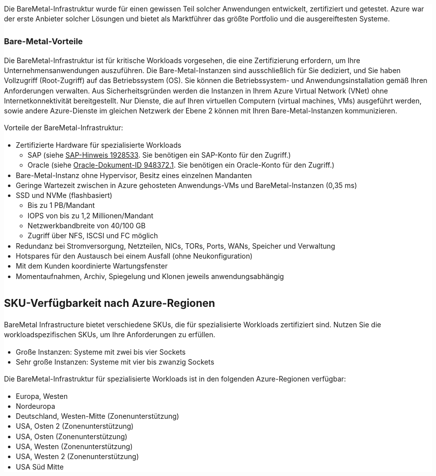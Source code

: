 Die BareMetal-Infrastruktur wurde für einen gewissen Teil solcher Anwendungen entwickelt, zertifiziert und getestet. Azure war der erste Anbieter solcher Lösungen und bietet als Marktführer das größte Portfolio und die ausgereiftesten Systeme.

### <a name="baremetal-benefits"></a>Bare-Metal-Vorteile  

Die BareMetal-Infrastruktur ist für kritische Workloads vorgesehen, die eine Zertifizierung erfordern, um Ihre Unternehmensanwendungen auszuführen. Die Bare-Metal-Instanzen sind ausschließlich für Sie dediziert, und Sie haben Vollzugriff (Root-Zugriff) auf das Betriebssystem (OS). Sie können die Betriebssystem- und Anwendungsinstallation gemäß Ihren Anforderungen verwalten. Aus Sicherheitsgründen werden die Instanzen in Ihrem Azure Virtual Network (VNet) ohne Internetkonnektivität bereitgestellt. Nur Dienste, die auf Ihren virtuellen Computern (virtual machines, VMs) ausgeführt werden, sowie andere Azure-Dienste im gleichen Netzwerk der Ebene 2 können mit Ihren Bare-Metal-Instanzen kommunizieren.  

Vorteile der BareMetal-Infrastruktur:

- Zertifizierte Hardware für spezialisierte Workloads
    - SAP (siehe [SAP-Hinweis 1928533](https://launchpad.support.sap.com/#/notes/1928533). Sie benötigen ein SAP-Konto für den Zugriff.)
    - Oracle (siehe [Oracle-Dokument-ID 948372.1](https://support.oracle.com/epmos/faces/DocumentDisplay?_afrLoop=52088246571495&id=948372.1&_adf.ctrl-state=kwnkj1hzm_52). Sie benötigen ein Oracle-Konto für den Zugriff.)
- Bare-Metal-Instanz ohne Hypervisor, Besitz eines einzelnen Mandanten
- Geringe Wartezeit zwischen in Azure gehosteten Anwendungs-VMs und BareMetal-Instanzen (0,35 ms)
- SSD und NVMe (flashbasiert)
    - Bis zu 1 PB/Mandant 
    - IOPS von bis zu 1,2 Millionen/Mandant 
    - Netzwerkbandbreite von 40/100 GB
    - Zugriff über NFS, ISCSI und FC möglich
- Redundanz bei Stromversorgung, Netzteilen, NICs, TORs, Ports, WANs, Speicher und Verwaltung
- Hotspares für den Austausch bei einem Ausfall (ohne Neukonfiguration)
- Mit dem Kunden koordinierte Wartungsfenster
- Momentaufnahmen, Archiv, Spiegelung und Klonen jeweils anwendungsabhängig

## <a name="sku-availability-in-azure-regions"></a>SKU-Verfügbarkeit nach Azure-Regionen

BareMetal Infrastructure bietet verschiedene SKUs, die für spezialisierte Workloads zertifiziert sind. Nutzen Sie die workloadspezifischen SKUs, um Ihre Anforderungen zu erfüllen.

- Große Instanzen: Systeme mit zwei bis vier Sockets  
- Sehr große Instanzen: Systeme mit vier bis zwanzig Sockets 

Die BareMetal-Infrastruktur für spezialisierte Workloads ist in den folgenden Azure-Regionen verfügbar:
- Europa, Westen
- Nordeuropa
- Deutschland, Westen-Mitte (Zonenunterstützung)
- USA, Osten 2 (Zonenunterstützung)
- USA, Osten (Zonenunterstützung)
- USA, Westen (Zonenunterstützung)
- USA, Westen 2 (Zonenunterstützung)
- USA Süd Mitte
